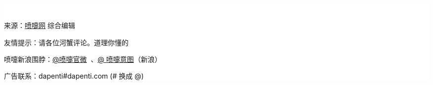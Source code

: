 <p>
	&#160;
</p>
<p>
	来源：<a href="http://dapenti.com/" target="_blank">喷嚏网</a>&#160;综合编辑
</p>
<p>
	友情提示：请各位河蟹评论。道理你懂的
</p>
<p>
	喷嚏新浪围脖：<a href="http://weibo.com/u/5463797858" target="_blank">@喷嚏官微</a>&#160; 、<a href="http://weibo.com/2379450280" target="_blank">@ 喷嚏意图</a>（新浪）
</p>
<p>
	广告联系：dapenti#dapenti.com (# 换成 @)
</p>
</div>